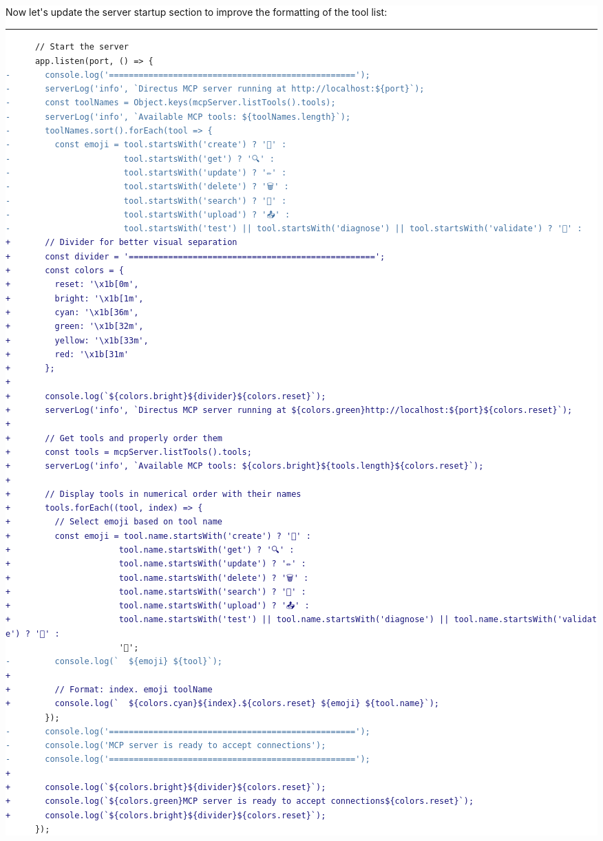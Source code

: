 Now let's update the server startup section to improve the formatting of the tool list:

---

```diff
      // Start the server
      app.listen(port, () => {
-       console.log('==================================================');
-       serverLog('info', `Directus MCP server running at http://localhost:${port}`);
-       const toolNames = Object.keys(mcpServer.listTools().tools);
-       serverLog('info', `Available MCP tools: ${toolNames.length}`);
-       toolNames.sort().forEach(tool => {
-         const emoji = tool.startsWith('create') ? '📝' : 
-                       tool.startsWith('get') ? '🔍' : 
-                       tool.startsWith('update') ? '✏️' : 
-                       tool.startsWith('delete') ? '🗑️' : 
-                       tool.startsWith('search') ? '🔎' : 
-                       tool.startsWith('upload') ? '📤' : 
-                       tool.startsWith('test') || tool.startsWith('diagnose') || tool.startsWith('validate') ? '🔧' : 
+       // Divider for better visual separation
+       const divider = '==================================================';
+       const colors = {
+         reset: '\x1b[0m',
+         bright: '\x1b[1m',
+         cyan: '\x1b[36m',
+         green: '\x1b[32m',
+         yellow: '\x1b[33m',
+         red: '\x1b[31m'
+       };
+       
+       console.log(`${colors.bright}${divider}${colors.reset}`);
+       serverLog('info', `Directus MCP server running at ${colors.green}http://localhost:${port}${colors.reset}`);
+       
+       // Get tools and properly order them
+       const tools = mcpServer.listTools().tools;
+       serverLog('info', `Available MCP tools: ${colors.bright}${tools.length}${colors.reset}`);
+       
+       // Display tools in numerical order with their names
+       tools.forEach((tool, index) => {
+         // Select emoji based on tool name
+         const emoji = tool.name.startsWith('create') ? '📝' : 
+                      tool.name.startsWith('get') ? '🔍' : 
+                      tool.name.startsWith('update') ? '✏️' : 
+                      tool.name.startsWith('delete') ? '🗑️' : 
+                      tool.name.startsWith('search') ? '🔎' : 
+                      tool.name.startsWith('upload') ? '📤' : 
+                      tool.name.startsWith('test') || tool.name.startsWith('diagnose') || tool.name.startsWith('validate') ? '🔧' : 
                       '🔌';
-         console.log(`  ${emoji} ${tool}`);
+                      
+         // Format: index. emoji toolName
+         console.log(`  ${colors.cyan}${index}.${colors.reset} ${emoji} ${tool.name}`);
        });
-       console.log('==================================================');
-       console.log('MCP server is ready to accept connections');
-       console.log('==================================================');
+       
+       console.log(`${colors.bright}${divider}${colors.reset}`);
+       console.log(`${colors.green}MCP server is ready to accept connections${colors.reset}`);
+       console.log(`${colors.bright}${divider}${colors.reset}`);
      });
```